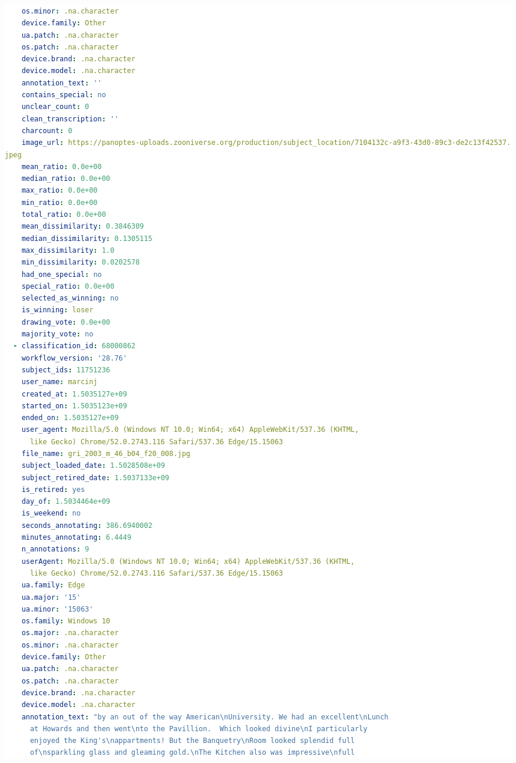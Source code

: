 ```yaml
    os.minor: .na.character
    device.family: Other
    ua.patch: .na.character
    os.patch: .na.character
    device.brand: .na.character
    device.model: .na.character
    annotation_text: ''
    contains_special: no
    unclear_count: 0
    clean_transcription: ''
    charcount: 0
    image_url: https://panoptes-uploads.zooniverse.org/production/subject_location/7104132c-a9f3-43d0-89c3-de2c13f42537.jpeg
    mean_ratio: 0.0e+00
    median_ratio: 0.0e+00
    max_ratio: 0.0e+00
    min_ratio: 0.0e+00
    total_ratio: 0.0e+00
    mean_dissimilarity: 0.3846309
    median_dissimilarity: 0.1305115
    max_dissimilarity: 1.0
    min_dissimilarity: 0.0202578
    had_one_special: no
    special_ratio: 0.0e+00
    selected_as_winning: no
    is_winning: loser
    drawing_vote: 0.0e+00
    majority_vote: no
  - classification_id: 68000862
    workflow_version: '28.76'
    subject_ids: 11751236
    user_name: marcinj
    created_at: 1.5035127e+09
    started_on: 1.5035123e+09
    ended_on: 1.5035127e+09
    user_agent: Mozilla/5.0 (Windows NT 10.0; Win64; x64) AppleWebKit/537.36 (KHTML,
      like Gecko) Chrome/52.0.2743.116 Safari/537.36 Edge/15.15063
    file_name: gri_2003_m_46_b04_f20_008.jpg
    subject_loaded_date: 1.5028508e+09
    subject_retired_date: 1.5037133e+09
    is_retired: yes
    day_of: 1.5034464e+09
    is_weekend: no
    seconds_annotating: 386.6940002
    minutes_annotating: 6.4449
    n_annotations: 9
    userAgent: Mozilla/5.0 (Windows NT 10.0; Win64; x64) AppleWebKit/537.36 (KHTML,
      like Gecko) Chrome/52.0.2743.116 Safari/537.36 Edge/15.15063
    ua.family: Edge
    ua.major: '15'
    ua.minor: '15063'
    os.family: Windows 10
    os.major: .na.character
    os.minor: .na.character
    device.family: Other
    ua.patch: .na.character
    os.patch: .na.character
    device.brand: .na.character
    device.model: .na.character
    annotation_text: "by an out of the way American\nUniversity. We had an excellent\nLunch
      at Howards and then went\nto the Pavillion.  Which looked divine\nI particularly
      enjoyed the King's\nappartments! But the Banquetry\nRoom looked splendid full
      of\nsparkling glass and gleaming gold.\nThe Kitchen also was impressive\nfull
```